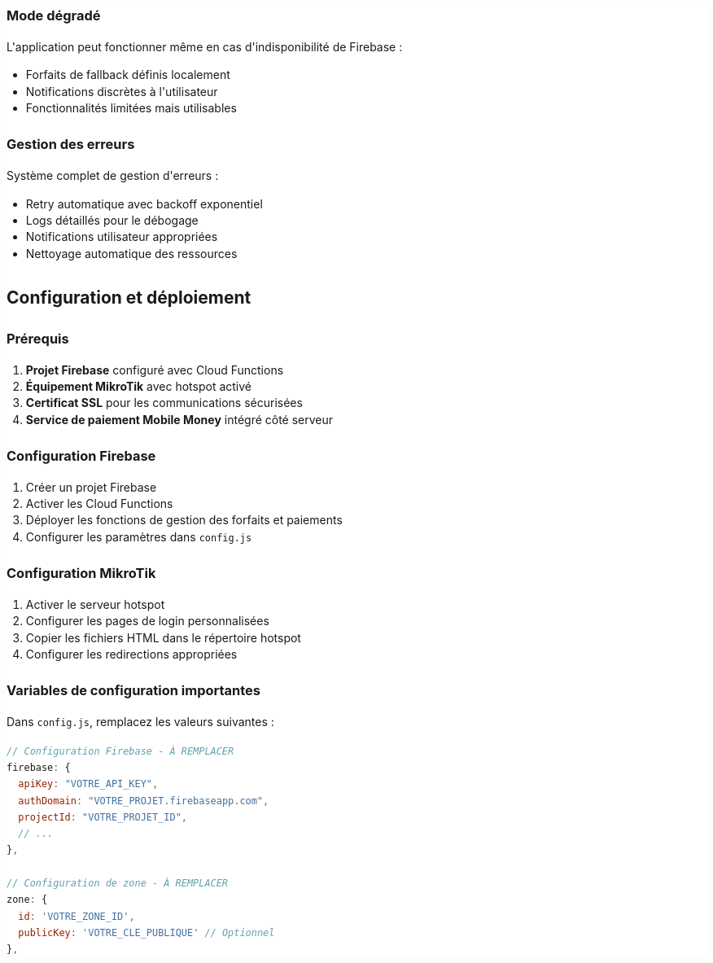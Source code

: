 ### Mode dégradé

L'application peut fonctionner même en cas d'indisponibilité de Firebase :
- Forfaits de fallback définis localement
- Notifications discrètes à l'utilisateur
- Fonctionnalités limitées mais utilisables

### Gestion des erreurs

Système complet de gestion d'erreurs :
- Retry automatique avec backoff exponentiel
- Logs détaillés pour le débogage
- Notifications utilisateur appropriées
- Nettoyage automatique des ressources

## Configuration et déploiement

### Prérequis

1. **Projet Firebase** configuré avec Cloud Functions
2. **Équipement MikroTik** avec hotspot activé
3. **Certificat SSL** pour les communications sécurisées
4. **Service de paiement Mobile Money** intégré côté serveur

### Configuration Firebase

1. Créer un projet Firebase
2. Activer les Cloud Functions
3. Déployer les fonctions de gestion des forfaits et paiements
4. Configurer les paramètres dans `config.js`

### Configuration MikroTik

1. Activer le serveur hotspot
2. Configurer les pages de login personnalisées
3. Copier les fichiers HTML dans le répertoire hotspot
4. Configurer les redirections appropriées

### Variables de configuration importantes

Dans `config.js`, remplacez les valeurs suivantes :

```javascript
// Configuration Firebase - À REMPLACER
firebase: {
  apiKey: "VOTRE_API_KEY",
  authDomain: "VOTRE_PROJET.firebaseapp.com",
  projectId: "VOTRE_PROJET_ID",
  // ...
},

// Configuration de zone - À REMPLACER
zone: {
  id: 'VOTRE_ZONE_ID',
  publicKey: 'VOTRE_CLE_PUBLIQUE' // Optionnel
},
```
